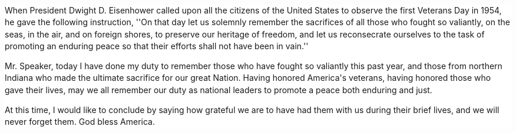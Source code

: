 When President Dwight D. Eisenhower called upon all the citizens of 
the United States to observe the first Veterans Day in 1954, he gave 
the following instruction, ''On that day let us solemnly remember the 
sacrifices of all those who fought so valiantly, on the seas, in the 
air, and on foreign shores, to preserve our heritage of freedom, and 
let us reconsecrate ourselves to the task of promoting an enduring 
peace so that their efforts shall not have been in vain.''

Mr. Speaker, today I have done my duty to remember those who have 
fought so valiantly this past year, and those from northern Indiana who 
made the ultimate sacrifice for our great Nation. Having honored 
America's veterans, having honored those who gave their lives, may we 
all remember our duty as national leaders to promote a peace both 
enduring and just.

At this time, I would like to conclude by saying how grateful we are 
to have had them with us during their brief lives, and we will never 
forget them. God bless America.
